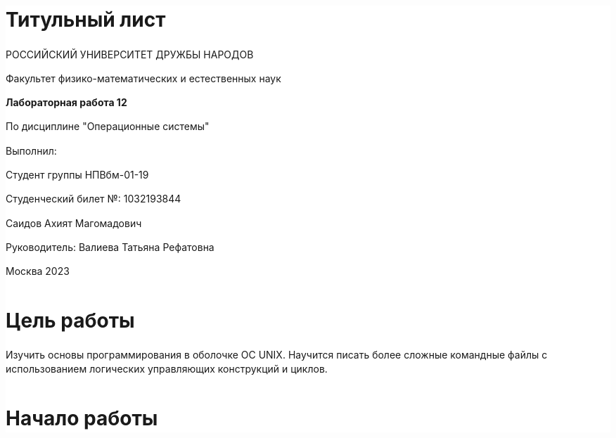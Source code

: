 # Титульный лист

РОССИЙСКИЙ УНИВЕРСИТЕТ ДРУЖБЫ НАРОДОВ

Факультет физико-математических и естественных наук









**Лабораторная работа 12**

По дисциплине "Операционные системы"













Выполнил:

Студент группы НПВбм-01-19

Студенческий билет №: 1032193844 

Саидов Ахият Магомадович

Руководитель: Валиева Татьяна Рефатовна























Москва 2023



# Цель работы

Изучить основы программирования в оболочке ОС UNIX. Научится писать более сложные командные файлы с использованием логических управляющих конструкций и циклов.

# Начало работы
